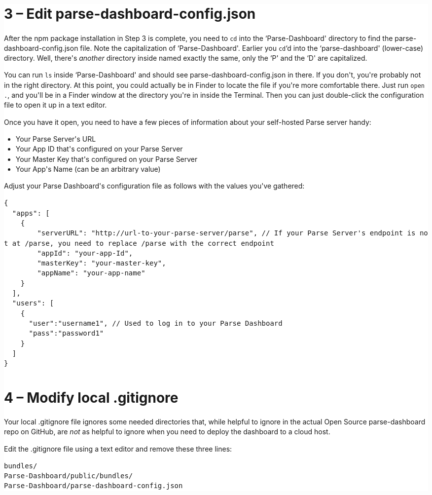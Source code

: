 # 3 – Edit parse-dashboard-config.json

After the npm package installation in Step 3 is complete, you need to `cd` into the &#8216;Parse-Dashboard' directory to find the parse-dashboard-config.json file. Note the capitalization of &#8216;Parse-Dashboard'. Earlier you `cd`&#8216;d into the &#8216;parse-dashboard' (lower-case) directory. Well, there's _another_ directory inside named exactly the same, only the &#8216;P' and the &#8216;D' are capitalized.

You can run `ls` inside &#8216;Parse-Dashboard' and should see parse-dashboard-config.json in there. If you don't, you're probably not in the right directory. At this point, you could actually be in Finder to locate the file if you're more comfortable there. Just run `open .`, and you'll be in a Finder window at the directory you're in inside the Terminal. Then you can just double-click the configuration file to open it up in a text editor.

Once you have it open, you need to have a few pieces of information about your self-hosted Parse server handy:

  * Your Parse Server's URL
  * Your App ID that's configured on your Parse Server
  * Your Master Key that's configured on your Parse Server
  * Your App's Name (can be an arbitrary value)

Adjust your Parse Dashboard's configuration file as follows with the values you've gathered:

<pre class="lang:js decode:true " title="parse-dashboard-config.json" >{
  "apps": [
    {
        "serverURL": "http://url-to-your-parse-server/parse", // If your Parse Server's endpoint is not at /parse, you need to replace /parse with the correct endpoint
        "appId": "your-app-Id",
        "masterKey": "your-master-key",
        "appName": "your-app-name"
    }
  ],
  "users": [
    {
      "user":"username1", // Used to log in to your Parse Dashboard
      "pass":"password1"
    }
  ]
}</pre>

<a name="modify-git-ignore" class="jump-target"></a>

# 4 – Modify local .gitignore

Your local .gitignore file ignores some needed directories that, while helpful to ignore in the actual Open Source parse-dashboard repo on GitHub, are _not_ as helpful to ignore when you need to deploy the dashboard to a cloud host.

Edit the .gitignore file using a text editor and remove these three lines:

<pre class="lang:vim decode:true " title=".gitignore" >bundles/
Parse-Dashboard/public/bundles/
Parse-Dashboard/parse-dashboard-config.json</pre>
